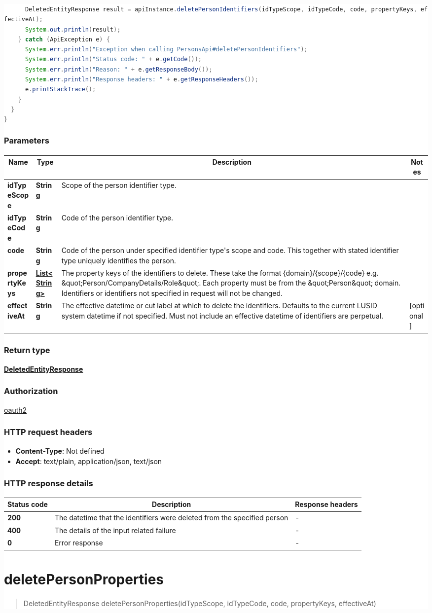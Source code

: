 ```java
      DeletedEntityResponse result = apiInstance.deletePersonIdentifiers(idTypeScope, idTypeCode, code, propertyKeys, effectiveAt);
      System.out.println(result);
    } catch (ApiException e) {
      System.err.println("Exception when calling PersonsApi#deletePersonIdentifiers");
      System.err.println("Status code: " + e.getCode());
      System.err.println("Reason: " + e.getResponseBody());
      System.err.println("Response headers: " + e.getResponseHeaders());
      e.printStackTrace();
    }
  }
}
```

### Parameters

Name | Type | Description  | Notes
------------- | ------------- | ------------- | -------------
 **idTypeScope** | **String**| Scope of the person identifier type. |
 **idTypeCode** | **String**| Code of the person identifier type. |
 **code** | **String**| Code of the person under specified identifier type&#39;s scope and code. This together with stated identifier type uniquely              identifies the person. |
 **propertyKeys** | [**List&lt;String&gt;**](String.md)| The property keys of the identifiers to delete. These take the format              {domain}/{scope}/{code} e.g. \&quot;Person/CompanyDetails/Role\&quot;. Each property must be from the \&quot;Person\&quot; domain. Identifiers or identifiers not specified in request will not be changed. |
 **effectiveAt** | **String**| The effective datetime or cut label at which to delete the identifiers. Defaults to the current LUSID system datetime if not specified.              Must not include an effective datetime of identifiers are perpetual. | [optional]

### Return type

[**DeletedEntityResponse**](DeletedEntityResponse.md)

### Authorization

[oauth2](../README.md#oauth2)

### HTTP request headers

 - **Content-Type**: Not defined
 - **Accept**: text/plain, application/json, text/json

### HTTP response details
| Status code | Description | Response headers |
|-------------|-------------|------------------|
**200** | The datetime that the identifiers were deleted from the specified person |  -  |
**400** | The details of the input related failure |  -  |
**0** | Error response |  -  |

<a name="deletePersonProperties"></a>
# **deletePersonProperties**
> DeletedEntityResponse deletePersonProperties(idTypeScope, idTypeCode, code, propertyKeys, effectiveAt)
